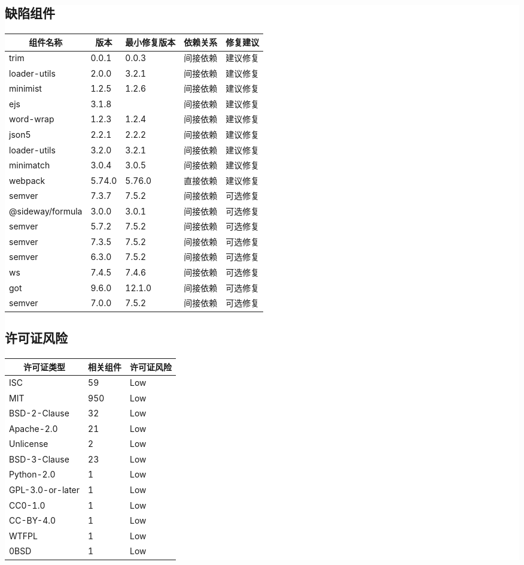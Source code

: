 


## 缺陷组件

| 组件名称 | 版本 | 最小修复版本 | 依赖关系 | 修复建议 |
| -------- | ---- | ------------ | -------- | -------- |
|trim|0.0.1|0.0.3|间接依赖|建议修复|C:0|H:1|M:0|L:0|
|loader-utils|2.0.0|3.2.1|间接依赖|建议修复|C:0|H:2|M:1|L:0|
|minimist|1.2.5|1.2.6|间接依赖|建议修复|C:1|H:0|M:0|L:0|
|ejs|3.1.8||间接依赖|建议修复|C:1|H:0|M:0|L:0|
|word-wrap|1.2.3|1.2.4|间接依赖|建议修复|C:0|H:1|M:0|L:0|
|json5|2.2.1|2.2.2|间接依赖|建议修复|C:0|H:1|M:0|L:0|
|loader-utils|3.2.0|3.2.1|间接依赖|建议修复|C:0|H:2|M:0|L:0|
|minimatch|3.0.4|3.0.5|间接依赖|建议修复|C:0|H:1|M:0|L:0|
|webpack|5.74.0|5.76.0|直接依赖|建议修复|C:1|H:0|M:0|L:0|
|semver|7.3.7|7.5.2|间接依赖|可选修复|C:0|H:1|M:0|L:0|
|@sideway/formula|3.0.0|3.0.1|间接依赖|可选修复|C:0|H:0|M:1|L:0|
|semver|5.7.2|7.5.2|间接依赖|可选修复|C:0|H:1|M:0|L:0|
|semver|7.3.5|7.5.2|间接依赖|可选修复|C:0|H:1|M:0|L:0|
|semver|6.3.0|7.5.2|间接依赖|可选修复|C:0|H:1|M:0|L:0|
|ws|7.4.5|7.4.6|间接依赖|可选修复|C:0|H:0|M:1|L:0|
|got|9.6.0|12.1.0|间接依赖|可选修复|C:0|H:0|M:1|L:0|
|semver|7.0.0|7.5.2|间接依赖|可选修复|C:0|H:1|M:0|L:0|




## 许可证风险

| 许可证类型 | 相关组件 | 许可证风险 |
| ---------- | -------- | ---------- |
|ISC|59|Low|
|MIT|950|Low|
|BSD-2-Clause|32|Low|
|Apache-2.0|21|Low|
|Unlicense|2|Low|
|BSD-3-Clause|23|Low|
|Python-2.0|1|Low|
|GPL-3.0-or-later|1|Low|
|CC0-1.0|1|Low|
|CC-BY-4.0|1|Low|
|WTFPL|1|Low|
|0BSD|1|Low|
